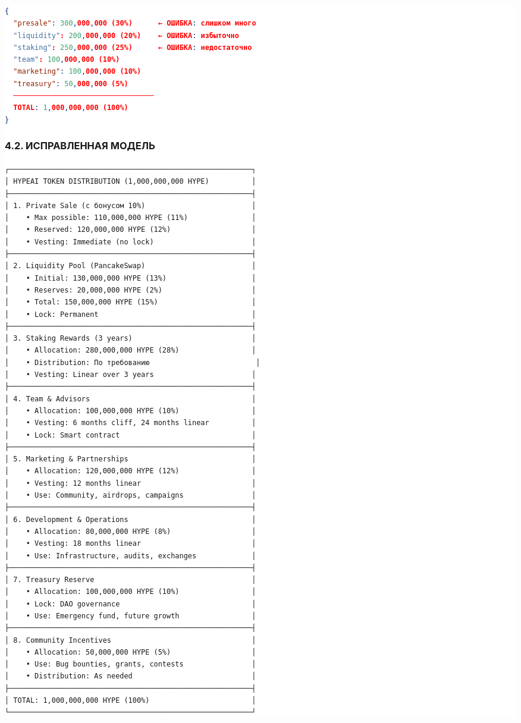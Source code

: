 ```json
{
  "presale": 300,000,000 (30%)      ← ОШИБКА: слишком много
  "liquidity": 200,000,000 (20%)    ← ОШИБКА: избыточно
  "staking": 250,000,000 (25%)      ← ОШИБКА: недостаточно
  "team": 100,000,000 (10%)
  "marketing": 100,000,000 (10%)
  "treasury": 50,000,000 (5%)
  ─────────────────────────────────
  TOTAL: 1,000,000,000 (100%)
}
```

### 4.2. ИСПРАВЛЕННАЯ МОДЕЛЬ

```
┌─────────────────────────────────────────────────────────┐
│ HYPEAI TOKEN DISTRIBUTION (1,000,000,000 HYPE)          │
├─────────────────────────────────────────────────────────┤
│ 1. Private Sale (с бонусом 10%)                         │
│    • Max possible: 110,000,000 HYPE (11%)               │
│    • Reserved: 120,000,000 HYPE (12%)                   │
│    • Vesting: Immediate (no lock)                       │
├─────────────────────────────────────────────────────────┤
│ 2. Liquidity Pool (PancakeSwap)                         │
│    • Initial: 130,000,000 HYPE (13%)                    │
│    • Reserves: 20,000,000 HYPE (2%)                     │
│    • Total: 150,000,000 HYPE (15%)                      │
│    • Lock: Permanent                                    │
├─────────────────────────────────────────────────────────┤
│ 3. Staking Rewards (3 years)                            │
│    • Allocation: 280,000,000 HYPE (28%)                 │
│    • Distribution: По требованию                         │
│    • Vesting: Linear over 3 years                       │
├─────────────────────────────────────────────────────────┤
│ 4. Team & Advisors                                      │
│    • Allocation: 100,000,000 HYPE (10%)                 │
│    • Vesting: 6 months cliff, 24 months linear          │
│    • Lock: Smart contract                               │
├─────────────────────────────────────────────────────────┤
│ 5. Marketing & Partnerships                             │
│    • Allocation: 120,000,000 HYPE (12%)                 │
│    • Vesting: 12 months linear                          │
│    • Use: Community, airdrops, campaigns                │
├─────────────────────────────────────────────────────────┤
│ 6. Development & Operations                             │
│    • Allocation: 80,000,000 HYPE (8%)                   │
│    • Vesting: 18 months linear                          │
│    • Use: Infrastructure, audits, exchanges             │
├─────────────────────────────────────────────────────────┤
│ 7. Treasury Reserve                                     │
│    • Allocation: 100,000,000 HYPE (10%)                 │
│    • Lock: DAO governance                               │
│    • Use: Emergency fund, future growth                 │
├─────────────────────────────────────────────────────────┤
│ 8. Community Incentives                                 │
│    • Allocation: 50,000,000 HYPE (5%)                   │
│    • Use: Bug bounties, grants, contests                │
│    • Distribution: As needed                            │
├─────────────────────────────────────────────────────────┤
│ TOTAL: 1,000,000,000 HYPE (100%)                        │
└─────────────────────────────────────────────────────────┘
```
